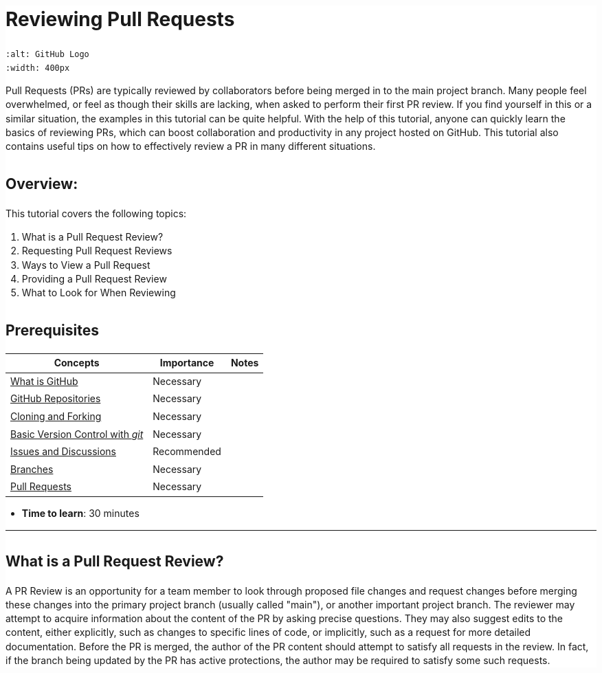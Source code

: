 # Reviewing Pull Requests

```{image} ../../images/GitHub-logo.png
:alt: GitHub Logo
:width: 400px
```

Pull Requests (PRs) are typically reviewed by collaborators before being merged in to the main project branch. Many people feel overwhelmed, or feel as though their skills are lacking, when asked to perform their first PR review. If you find yourself in this or a similar situation, the examples in this tutorial can be quite helpful. With the help of this tutorial, anyone can quickly learn the basics of reviewing PRs, which can boost collaboration and productivity in any project hosted on GitHub. This tutorial also contains useful tips on how to effectively review a PR in many different situations.

## Overview:

This tutorial covers the following topics:

1. What is a Pull Request Review?
1. Requesting Pull Request Reviews
1. Ways to View a Pull Request
1. Providing a Pull Request Review
1. What to Look for When Reviewing

## Prerequisites

| Concepts                                      | Importance  | Notes |
| --------------------------------------------- | ----------- | ----- |
| [What is GitHub](what-is-github)              | Necessary   |       |
| [GitHub Repositories](github-repos)           | Necessary   |       |
| [Cloning and Forking](github-cloning-forking) | Necessary   |       |
| [Basic Version Control with _git_](basic-git) | Necessary   |       |
| [Issues and Discussions](github-issues)       | Recommended |       |
| [Branches](git-branches)                      | Necessary   |       |
| [Pull Requests](github-pull-request)          | Necessary   |       |

- **Time to learn**: 30 minutes

---

## What is a Pull Request Review?

A PR Review is an opportunity for a team member to look through proposed file changes and request changes before merging these changes into the primary project branch (usually called "main"), or another important project branch. The reviewer may attempt to acquire information about the content of the PR by asking precise questions. They may also suggest edits to the content, either explicitly, such as changes to specific lines of code, or implicitly, such as a request for more detailed documentation. Before the PR is merged, the author of the PR content should attempt to satisfy all requests in the review. In fact, if the branch being updated by the PR has active protections, the author may be required to satisfy some such requests.
